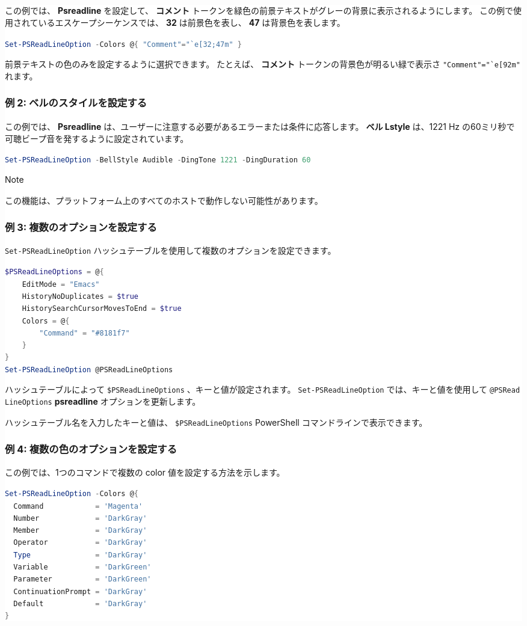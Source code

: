 この例では、 **Psreadline** を設定して、 **コメント** トークンを緑色の前景テキストがグレーの背景に表示されるようにします。 この例で使用されているエスケープシーケンスでは、 **32** は前景色を表し、 **47** は背景色を表します。

```powershell
Set-PSReadLineOption -Colors @{ "Comment"="`e[32;47m" }
```

前景テキストの色のみを設定するように選択できます。 たとえば、 **コメント** トークンの背景色が明るい緑で表示さ ``"Comment"="`e[92m"`` れます。

### 例 2: ベルのスタイルを設定する

この例では、 **Psreadline** は、ユーザーに注意する必要があるエラーまたは条件に応答します。
**ベル Lstyle** は、1221 Hz の60ミリ秒で可聴ビープ音を発するように設定されています。

```powershell
Set-PSReadLineOption -BellStyle Audible -DingTone 1221 -DingDuration 60
```

> [!NOTE]
> この機能は、プラットフォーム上のすべてのホストで動作しない可能性があります。

### 例 3: 複数のオプションを設定する

`Set-PSReadLineOption` ハッシュテーブルを使用して複数のオプションを設定できます。

```powershell
$PSReadLineOptions = @{
    EditMode = "Emacs"
    HistoryNoDuplicates = $true
    HistorySearchCursorMovesToEnd = $true
    Colors = @{
        "Command" = "#8181f7"
    }
}
Set-PSReadLineOption @PSReadLineOptions
```

ハッシュテーブルによって `$PSReadLineOptions` 、キーと値が設定されます。 `Set-PSReadLineOption` では、キーと値を使用して `@PSReadLineOptions` **psreadline** オプションを更新します。

ハッシュテーブル名を入力したキーと値は、 `$PSReadLineOptions` PowerShell コマンドラインで表示できます。

### 例 4: 複数の色のオプションを設定する

この例では、1つのコマンドで複数の color 値を設定する方法を示します。

```powershell
Set-PSReadLineOption -Colors @{
  Command            = 'Magenta'
  Number             = 'DarkGray'
  Member             = 'DarkGray'
  Operator           = 'DarkGray'
  Type               = 'DarkGray'
  Variable           = 'DarkGreen'
  Parameter          = 'DarkGreen'
  ContinuationPrompt = 'DarkGray'
  Default            = 'DarkGray'
}
```

